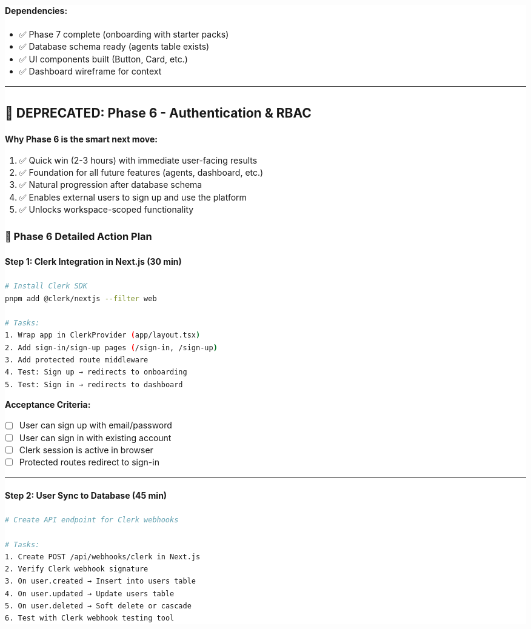 #### Dependencies:
- ✅ Phase 7 complete (onboarding with starter packs)
- ✅ Database schema ready (agents table exists)
- ✅ UI components built (Button, Card, etc.)
- ✅ Dashboard wireframe for context

---

## 🏁 DEPRECATED: Phase 6 - Authentication & RBAC

**Why Phase 6 is the smart next move:**
1. ✅ Quick win (2-3 hours) with immediate user-facing results
2. ✅ Foundation for all future features (agents, dashboard, etc.)
3. ✅ Natural progression after database schema
4. ✅ Enables external users to sign up and use the platform
5. ✅ Unlocks workspace-scoped functionality

### 🎯 Phase 6 Detailed Action Plan

#### **Step 1: Clerk Integration in Next.js** (30 min)
```bash
# Install Clerk SDK
pnpm add @clerk/nextjs --filter web

# Tasks:
1. Wrap app in ClerkProvider (app/layout.tsx)
2. Add sign-in/sign-up pages (/sign-in, /sign-up)
3. Add protected route middleware
4. Test: Sign up → redirects to onboarding
5. Test: Sign in → redirects to dashboard
```

**Acceptance Criteria:**
- [ ] User can sign up with email/password
- [ ] User can sign in with existing account
- [ ] Clerk session is active in browser
- [ ] Protected routes redirect to sign-in

---

#### **Step 2: User Sync to Database** (45 min)
```bash
# Create API endpoint for Clerk webhooks

# Tasks:
1. Create POST /api/webhooks/clerk in Next.js
2. Verify Clerk webhook signature
3. On user.created → Insert into users table
4. On user.updated → Update users table
5. On user.deleted → Soft delete or cascade
6. Test with Clerk webhook testing tool
```
